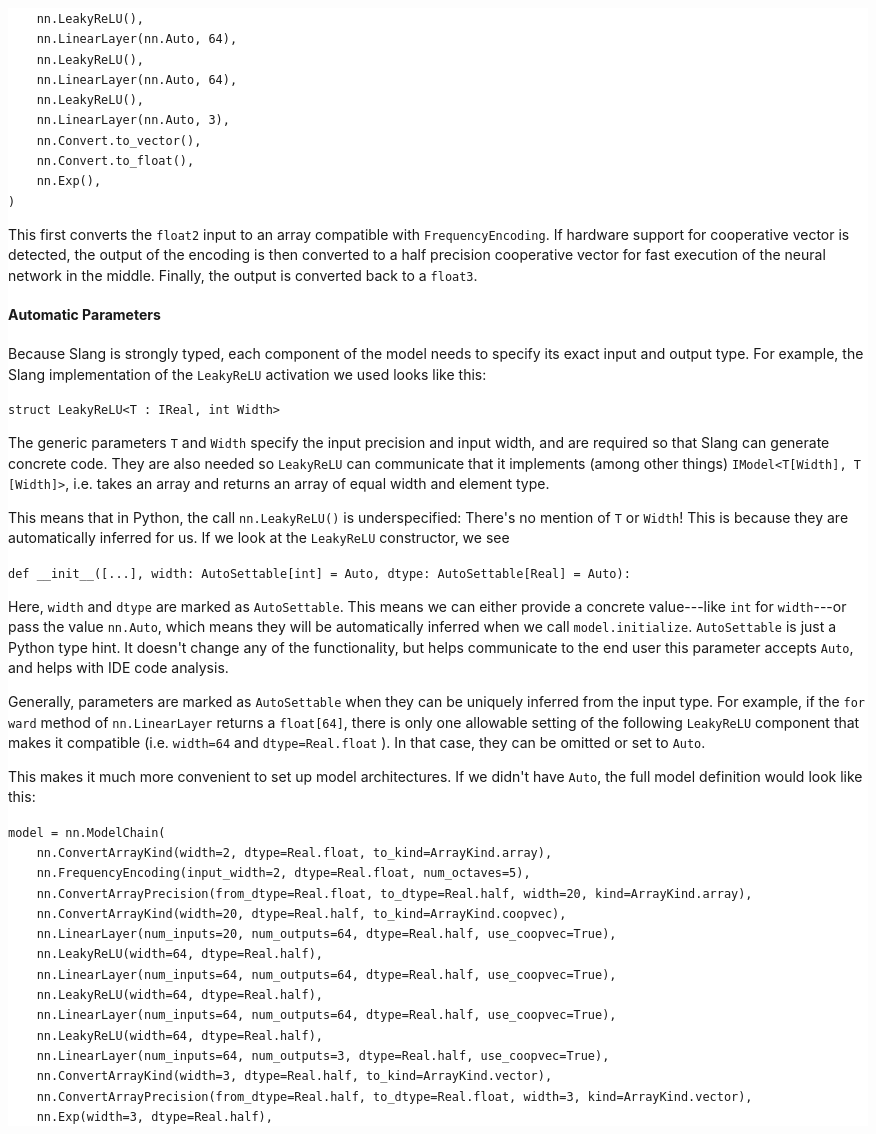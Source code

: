 ```
    nn.LeakyReLU(),
    nn.LinearLayer(nn.Auto, 64),
    nn.LeakyReLU(),
    nn.LinearLayer(nn.Auto, 64),
    nn.LeakyReLU(),
    nn.LinearLayer(nn.Auto, 3),
    nn.Convert.to_vector(),
    nn.Convert.to_float(),
    nn.Exp(),
)
```
This first converts the `float2` input to an array compatible with `FrequencyEncoding`. If hardware support for cooperative vector is detected, the output of the encoding is then converted to a half precision cooperative vector for fast execution of the neural network in the middle. Finally, the output is converted back to a `float3`.

#### Automatic Parameters

Because Slang is strongly typed, each component of the model needs to specify its exact input and output type. For example, the Slang implementation of the `LeakyReLU` activation we used looks like this:
```
struct LeakyReLU<T : IReal, int Width>
```
The generic parameters `T` and `Width` specify the input precision and input width, and are required so that Slang can generate concrete code. They are also needed so `LeakyReLU` can communicate that it implements (among other things) `IModel<T[Width], T[Width]>`, i.e. takes an array and returns an array of equal width and element type.

This means that in Python, the call `nn.LeakyReLU()` is underspecified: There's no mention of `T` or `Width`! This is because they are automatically inferred for us. If we look at the `LeakyReLU` constructor, we see
```
def __init__([...], width: AutoSettable[int] = Auto, dtype: AutoSettable[Real] = Auto):
```
Here, `width` and `dtype` are marked as `AutoSettable`. This means we can either provide a concrete value---like `int` for `width`---or pass the value `nn.Auto`, which means they will be automatically inferred when we call `model.initialize`. `AutoSettable` is just a Python type hint. It doesn't change any of the functionality, but helps communicate to the end user this parameter accepts `Auto`, and helps with IDE code analysis.

Generally, parameters are marked as `AutoSettable` when they can be uniquely inferred from the input type. For example, if the `forward` method of `nn.LinearLayer` returns a `float[64]`, there is only one allowable setting of the following `LeakyReLU` component that makes it compatible (i.e. `width=64` and `dtype=Real.float` ). In that case, they can be omitted or set to `Auto`.

This makes it much more convenient to set up model architectures. If we didn't have `Auto`, the full model definition would look like this:
```
model = nn.ModelChain(
    nn.ConvertArrayKind(width=2, dtype=Real.float, to_kind=ArrayKind.array),
    nn.FrequencyEncoding(input_width=2, dtype=Real.float, num_octaves=5),
    nn.ConvertArrayPrecision(from_dtype=Real.float, to_dtype=Real.half, width=20, kind=ArrayKind.array),
    nn.ConvertArrayKind(width=20, dtype=Real.half, to_kind=ArrayKind.coopvec),
    nn.LinearLayer(num_inputs=20, num_outputs=64, dtype=Real.half, use_coopvec=True),
    nn.LeakyReLU(width=64, dtype=Real.half),
    nn.LinearLayer(num_inputs=64, num_outputs=64, dtype=Real.half, use_coopvec=True),
    nn.LeakyReLU(width=64, dtype=Real.half),
    nn.LinearLayer(num_inputs=64, num_outputs=64, dtype=Real.half, use_coopvec=True),
    nn.LeakyReLU(width=64, dtype=Real.half),
    nn.LinearLayer(num_inputs=64, num_outputs=3, dtype=Real.half, use_coopvec=True),
    nn.ConvertArrayKind(width=3, dtype=Real.half, to_kind=ArrayKind.vector),
    nn.ConvertArrayPrecision(from_dtype=Real.half, to_dtype=Real.float, width=3, kind=ArrayKind.vector),
    nn.Exp(width=3, dtype=Real.half),
```